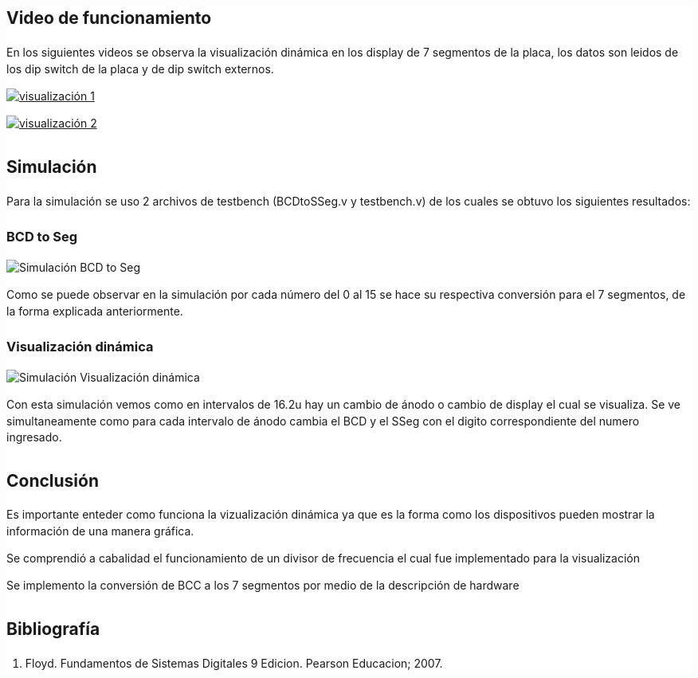 ## Video de funcionamiento
En los siguientes videos se observa la visualización dinámica en los display de 7 segmentos de la placa, los datos son leidos de los dip switch de la placa y de dip switch externos.

[![visualización 1](http://img.youtube.com/vi/X-VZWwxb4Do/0.jpg)](https://youtube.com/shorts/X-VZWwxb4Do "visualización")

[![visualización 2](http://img.youtube.com/vi/pcoZlp1Zv5c/0.jpg)](https://youtube.com/shorts/pcoZlp1Zv5c "visualización")
## Simulación

Para la simulación se uso 2 archivos de testbench (BCDtoSSeg.v y testbench.v) de los cuales se obtuvo los siguientes resultados: 

  
### BCD to Seg 

![Simulación BCD to Seg](https://github.com/unal-edigital1-lab/lab03-2022-1-grupo03-22-1-os_melhores/blob/master/Imagenes/BCDtoSeg.png)

Como se puede observar en la simulación por cada número del 0 al 15 se hace su respectiva conversión para el 7 segmentos, de la forma explicada anteriormente. 

### Visualización dinámica

![Simulación Visualización dinámica](https://github.com/unal-edigital1-lab/lab03-2022-1-grupo03-22-1-os_melhores/blob/master/Imagenes/vd.png)

Con esta simulación vemos como en intervalos de 16.2u hay un cambio de ánodo o cambio de display el cual se visualiza. Se ve simultaneamente como para cada intervalo de ánodo  cambia el BCD y el SSeg con el digito correspondiente del numero ingresado.
## Conclusión 

Es importante enteder como funciona la vizualización dinámica ya que es la forma como los dispositivos pueden mostrar la información de una manera gráfica.

Se comprendió a cabalidad el funcionamiento de un divisor de frecuencia el cual fue implementado para la visualización

Se implemento la conversión de BCC a los 7 segmentos por medio de la descripción de hardware




## Bibliografía
1.	Floyd. Fundamentos de Sistemas Digitales 9 Edicion. Pearson Educacion; 2007.
